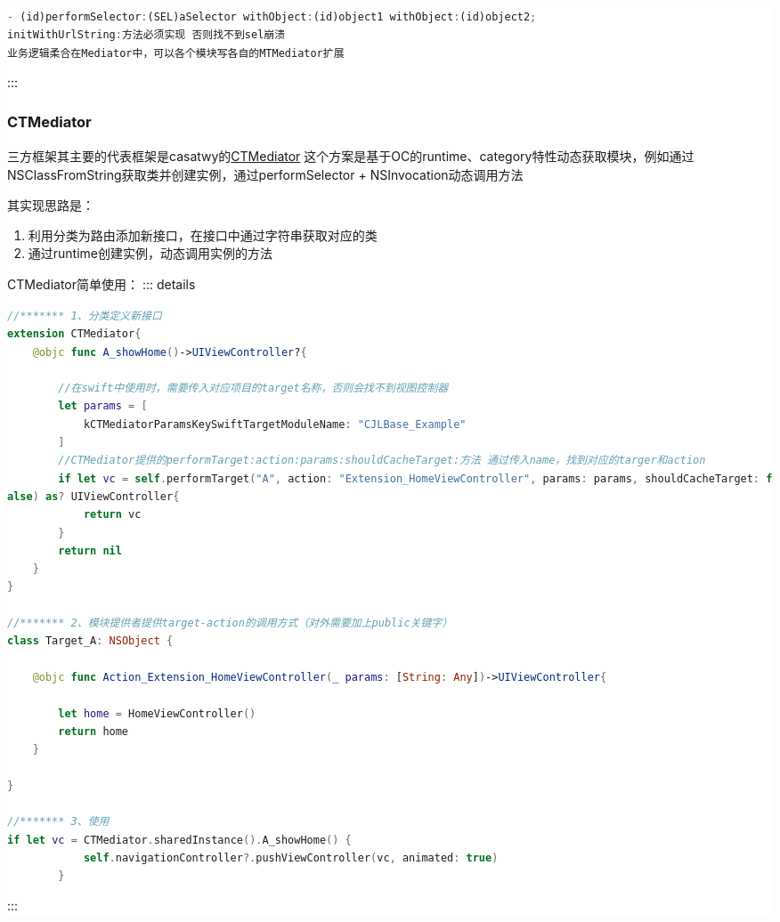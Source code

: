 ```js
- (id)performSelector:(SEL)aSelector withObject:(id)object1 withObject:(id)object2; 
initWithUrlString:方法必须实现 否则找不到sel崩溃
业务逻辑柔合在Mediator中，可以各个模块写各自的MTMediator扩展


```
:::

### CTMediator
三方框架其主要的代表框架是casatwy的[CTMediator](https://github.com/casatwy/CTMediator.git)
这个方案是基于OC的runtime、category特性动态获取模块，例如通过NSClassFromString获取类并创建实例，通过performSelector + NSInvocation动态调用方法

其实现思路是：

1. 利用分类为路由添加新接口，在接口中通过字符串获取对应的类
2. 通过runtime创建实例，动态调用实例的方法

CTMediator简单使用：
::: details
```swift
//******* 1、分类定义新接口
extension CTMediator{
    @objc func A_showHome()->UIViewController?{
    
        //在swift中使用时，需要传入对应项目的target名称，否则会找不到视图控制器
        let params = [
            kCTMediatorParamsKeySwiftTargetModuleName: "CJLBase_Example"
        ]
        //CTMediator提供的performTarget:action:params:shouldCacheTarget:方法 通过传入name，找到对应的targer和action
        if let vc = self.performTarget("A", action: "Extension_HomeViewController", params: params, shouldCacheTarget: false) as? UIViewController{
            return vc
        }
        return nil
    }
}

//******* 2、模块提供者提供target-action的调用方式（对外需要加上public关键字）
class Target_A: NSObject {
    
    @objc func Action_Extension_HomeViewController(_ params: [String: Any])->UIViewController{
         
        let home = HomeViewController()
        return home
    }

}

//******* 3、使用
if let vc = CTMediator.sharedInstance().A_showHome() {
            self.navigationController?.pushViewController(vc, animated: true)
        }

```
:::
